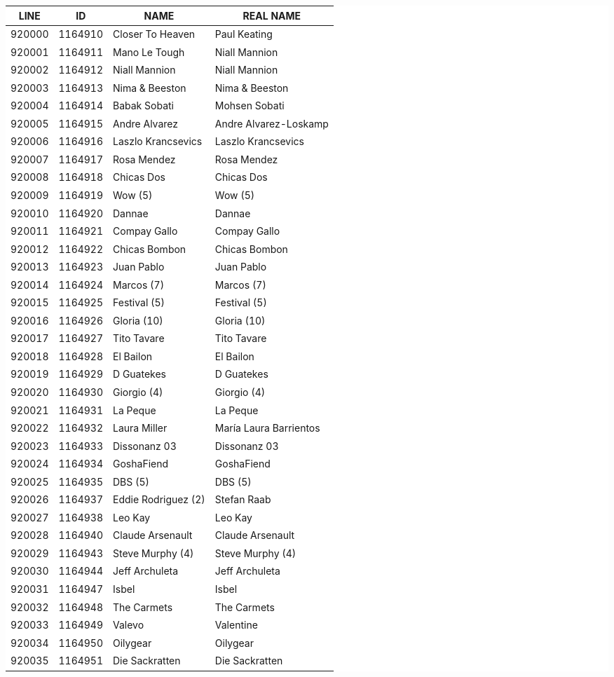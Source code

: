 | LINE   | ID        | NAME      | REAL NAME  |
| ------ | --------- | --------- | ---------- |
| 920000 | 1164910 | Closer To Heaven | Paul Keating |
| 920001 | 1164911 | Mano Le Tough | Niall Mannion |
| 920002 | 1164912 | Niall Mannion | Niall Mannion |
| 920003 | 1164913 | Nima & Beeston | Nima & Beeston |
| 920004 | 1164914 | Babak Sobati | Mohsen Sobati |
| 920005 | 1164915 | Andre Alvarez | Andre Alvarez-Loskamp |
| 920006 | 1164916 | Laszlo Krancsevics | Laszlo Krancsevics |
| 920007 | 1164917 | Rosa Mendez | Rosa Mendez |
| 920008 | 1164918 | Chicas Dos | Chicas Dos |
| 920009 | 1164919 | Wow (5) | Wow (5) |
| 920010 | 1164920 | Dannae | Dannae |
| 920011 | 1164921 | Compay Gallo | Compay Gallo |
| 920012 | 1164922 | Chicas Bombon | Chicas Bombon |
| 920013 | 1164923 | Juan Pablo | Juan Pablo |
| 920014 | 1164924 | Marcos (7) | Marcos (7) |
| 920015 | 1164925 | Festival (5) | Festival (5) |
| 920016 | 1164926 | Gloria (10) | Gloria (10) |
| 920017 | 1164927 | Tito Tavare | Tito Tavare |
| 920018 | 1164928 | El Bailon | El Bailon |
| 920019 | 1164929 | D Guatekes | D Guatekes |
| 920020 | 1164930 | Giorgio (4) | Giorgio (4) |
| 920021 | 1164931 | La Peque | La Peque |
| 920022 | 1164932 | Laura Miller | María Laura Barrientos |
| 920023 | 1164933 | Dissonanz 03 | Dissonanz 03 |
| 920024 | 1164934 | GoshaFiend | GoshaFiend |
| 920025 | 1164935 | DBS (5) | DBS (5) |
| 920026 | 1164937 | Eddie Rodriguez (2) | Stefan Raab |
| 920027 | 1164938 | Leo Kay | Leo Kay |
| 920028 | 1164940 | Claude Arsenault | Claude Arsenault |
| 920029 | 1164943 | Steve Murphy (4) | Steve Murphy (4) |
| 920030 | 1164944 | Jeff Archuleta | Jeff Archuleta |
| 920031 | 1164947 | Isbel | Isbel |
| 920032 | 1164948 | The Carmets | The Carmets |
| 920033 | 1164949 | Valevo | Valentine |
| 920034 | 1164950 | Oilygear | Oilygear |
| 920035 | 1164951 | Die Sackratten | Die Sackratten |